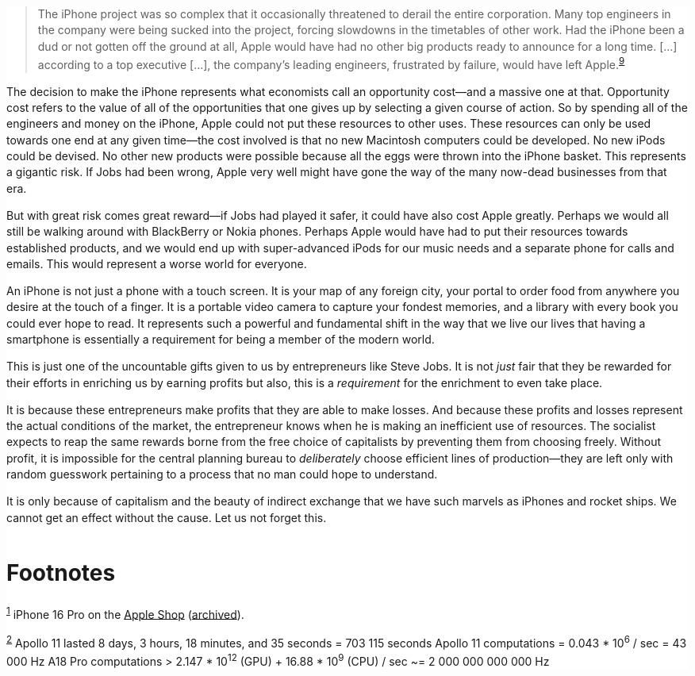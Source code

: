 > The iPhone project was so complex that it occasionally threatened to derail the entire corporation. Many top engineers in the company were being sucked into the project, forcing slowdowns in the timetables of other work. Had the iPhone been a dud or not gotten off the ground at all, Apple would have had no other big products ready to announce for a long time. [&#x2026;] according to a top executive [&#x2026;], the company&rsquo;s leading engineers, frustrated by failure, would have left Apple.<sup><a id="fnr.9" class="footref" href="#fn.9" role="doc-backlink">9</a></sup>

The decision to make the iPhone represents what economists call an opportunity cost&#x2014;and a massive one at that. Opportunity cost refers to the value of all of the opportunities that one gives up by selecting a given course of action. So by spending all of the engineers and money on the iPhone, Apple could not put these resources to other uses. These resources can only be used towards one end at any given time&#x2014;the cost involved is that no new Macintosh computers could be developed. No new iPods could be devised. No other new products were possible because all the eggs were thrown into the iPhone basket. This represents a gigantic risk. If Jobs had been wrong, Apple very well might have gone the way of the many now-dead businesses from that era.

But with great risk comes great reward&#x2014;if Jobs had played it safer, it could have also cost Apple greatly. Perhaps we would all still be walking around with BlackBerry or Nokia phones. Perhaps Apple would have had to put their resources towards established products, and we would end up with super-advanced iPods for our music needs and a separate phone for calls and emails. This would represent a worse world for everyone.

An iPhone is not just a phone with a touch screen. It is your map of any foreign city, your portal to order food from anywhere you desire at the touch of a finger. It is a portable video camera to capture your fondest memories, and a library with every book you could ever hope to read. It represents such a powerful and fundamental shift in the way that we live our lives that having a smartphone is essentially a requirement for being a member of the modern world.

This is just one of the uncountable gifts given to us by entrepreneurs like Steve Jobs. It is not *just* fair that they be rewarded for their efforts in enriching us by earning profits but also, this is a *requirement* for the enrichment to even take place.

It is because these entrepreneurs make profits that they are able to make losses. And because these profits and losses represent the actual conditions of the market, the entrepreneur knows when he is making an inefficient use of resources. The socialist expects to reap the same rewards borne from the free choice of capitalists by preventing them from choosing freely. Without profit, it is impossible for the central planning bureau to *deliberately* choose efficient lines of production&#x2014;they are left only with random guesswork pertaining to a process that no man could hope to understand.

It is only because of capitalism and the beauty of indirect exchange that we have such marvels as iPhones and rocket ships. We cannot get an effect without the cause. Let us not forget this.


# Footnotes

<sup><a id="fn.1" href="#fnr.1">1</a></sup> iPhone 16 Pro on the [Apple Shop](https://www.apple.com/us/shop/buy-iphone/iphone-16-pro) ([archived](https://archive.ph/IhGsI)).

<sup><a id="fn.2" href="#fnr.2">2</a></sup> Apollo 11 lasted 8 days, 3 hours, 18 minutes, and 35 seconds = 703 115 seconds
Apollo 11 computations = 0.043 \* 10<sup>6</sup> / sec = 43 000 Hz
A18 Pro computations > 2.147 \* 10<sup>12</sup> (GPU) + 16.88 \* 10<sup>9</sup> (CPU) / sec ~= 2 000 000 000 000 Hz
